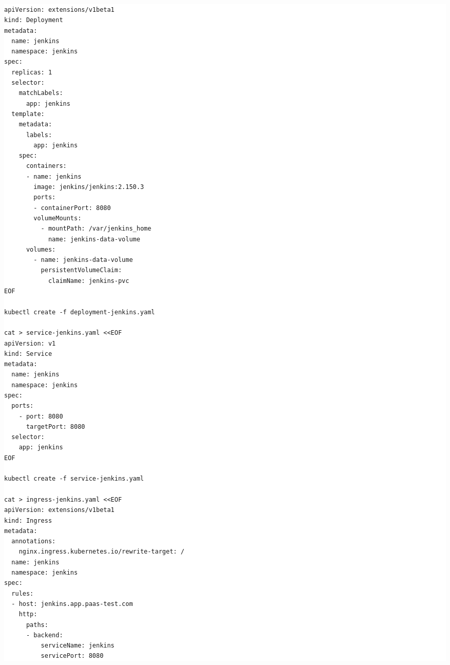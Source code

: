 ````
apiVersion: extensions/v1beta1
kind: Deployment
metadata:
  name: jenkins
  namespace: jenkins
spec:
  replicas: 1
  selector:
    matchLabels:
      app: jenkins
  template:
    metadata:
      labels:
        app: jenkins
    spec:
      containers:
      - name: jenkins
        image: jenkins/jenkins:2.150.3
        ports:
        - containerPort: 8080
        volumeMounts:
          - mountPath: /var/jenkins_home
            name: jenkins-data-volume
      volumes:
        - name: jenkins-data-volume
          persistentVolumeClaim:
            claimName: jenkins-pvc
EOF
     
kubectl create -f deployment-jenkins.yaml
 
cat > service-jenkins.yaml <<EOF
apiVersion: v1
kind: Service
metadata:
  name: jenkins
  namespace: jenkins
spec:
  ports:
    - port: 8080
      targetPort: 8080
  selector:
    app: jenkins
EOF
     
kubectl create -f service-jenkins.yaml
 
cat > ingress-jenkins.yaml <<EOF
apiVersion: extensions/v1beta1
kind: Ingress
metadata:
  annotations:
    nginx.ingress.kubernetes.io/rewrite-target: /
  name: jenkins
  namespace: jenkins
spec:
  rules:
  - host: jenkins.app.paas-test.com
    http:
      paths:
      - backend:
          serviceName: jenkins
          servicePort: 8080
````